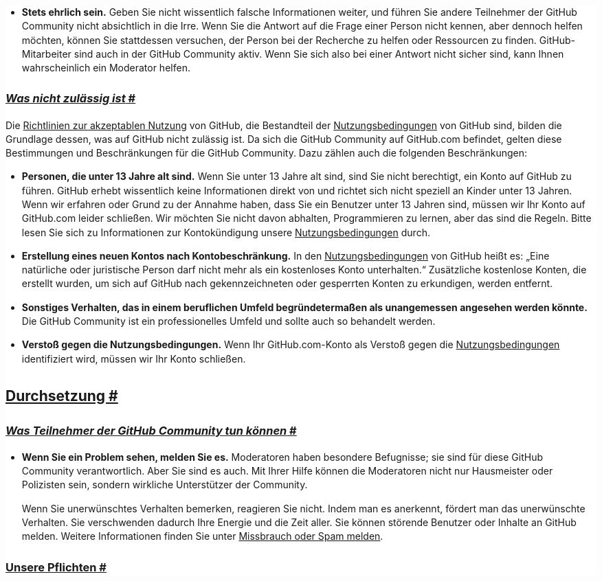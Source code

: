  * **Stets ehrlich sein.** Geben Sie nicht wissentlich falsche Informationen weiter, und führen Sie andere Teilnehmer der GitHub Community nicht absichtlich in die Irre. Wenn Sie die Antwort auf die Frage einer Person nicht kennen, aber dennoch helfen möchten, können Sie stattdessen versuchen, der Person bei der Recherche zu helfen oder Ressourcen zu finden. GitHub-Mitarbeiter sind auch in der GitHub Community aktiv. Wenn Sie sich also bei einer Antwort nicht sicher sind, kann Ihnen wahrscheinlich ein Moderator helfen.

### [*Was nicht zulässig ist* #](#what-is-not-allowed) ###

Die [Richtlinien zur akzeptablen Nutzung](/de/site-policy/acceptable-use-policies/github-acceptable-use-policies) von GitHub, die Bestandteil der [Nutzungsbedingungen](/de/site-policy/github-terms/github-terms-of-service) von GitHub sind, bilden die Grundlage dessen, was auf GitHub nicht zulässig ist. Da sich die GitHub Community auf GitHub.com befindet, gelten diese Bestimmungen und Beschränkungen für die GitHub Community. Dazu zählen auch die folgenden Beschränkungen:

* **Personen, die unter 13 Jahre alt sind.** Wenn Sie unter 13 Jahre alt sind, sind Sie nicht berechtigt, ein Konto auf GitHub zu führen. GitHub erhebt wissentlich keine Informationen direkt von und richtet sich nicht speziell an Kinder unter 13 Jahren. Wenn wir erfahren oder Grund zu der Annahme haben, dass Sie ein Benutzer unter 13 Jahren sind, müssen wir Ihr Konto auf GitHub.com leider schließen. Wir möchten Sie nicht davon abhalten, Programmieren zu lernen, aber das sind die Regeln. Bitte lesen Sie sich zu Informationen zur Kontokündigung unsere [Nutzungsbedingungen](/de/site-policy/github-terms/github-terms-of-service) durch.

* **Erstellung eines neuen Kontos nach Kontobeschränkung.** In den [Nutzungsbedingungen](/de/site-policy/github-terms/github-terms-of-service) von GitHub heißt es: „Eine natürliche oder juristische Person darf nicht mehr als ein kostenloses Konto unterhalten.“ Zusätzliche kostenlose Konten, die erstellt wurden, um sich auf GitHub nach gekennzeichneten oder gesperrten Konten zu erkundigen, werden entfernt.

* **Sonstiges Verhalten, das in einem beruflichen Umfeld begründetermaßen als unangemessen angesehen werden könnte.** Die GitHub Community ist ein professionelles Umfeld und sollte auch so behandelt werden.

* **Verstoß gegen die Nutzungsbedingungen.** Wenn Ihr GitHub.com-Konto als Verstoß gegen die [Nutzungsbedingungen](/de/site-policy/github-terms/github-terms-of-service) identifiziert wird, müssen wir Ihr Konto schließen.

[Durchsetzung #](#enforcement)
----------

### [*Was Teilnehmer der GitHub Community tun können* #](#what-github-community-participants-can-do) ###

* **Wenn Sie ein Problem sehen, melden Sie es.** Moderatoren haben besondere Befugnisse; sie sind für diese GitHub Community verantwortlich. Aber Sie sind es auch. Mit Ihrer Hilfe können die Moderatoren nicht nur Hausmeister oder Polizisten sein, sondern wirkliche Unterstützer der Community.

  Wenn Sie unerwünschtes Verhalten bemerken, reagieren Sie nicht. Indem man es anerkennt, fördert man das unerwünschte Verhalten. Sie verschwenden dadurch Ihre Energie und die Zeit aller. Sie können störende Benutzer oder Inhalte an GitHub melden. Weitere Informationen finden Sie unter [Missbrauch oder Spam melden](/de/communities/maintaining-your-safety-on-github/reporting-abuse-or-spam).

### [Unsere Pflichten #](#our-responsibilities) ###
